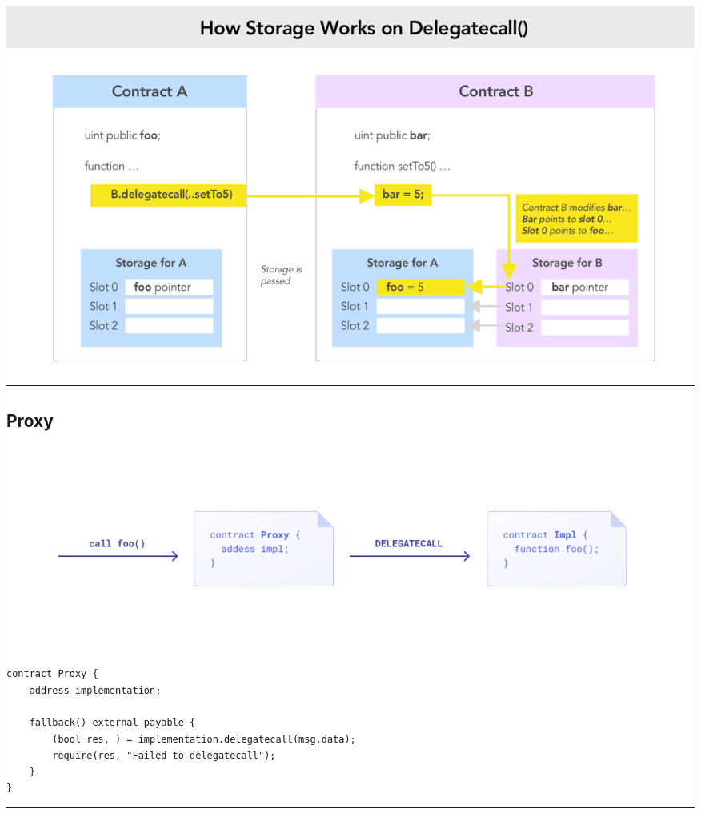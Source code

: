 
![width:1000px](./images/storage.png)

---

## Proxy

![proxy](./images/proxy1.png)

```solidity
contract Proxy {
    address implementation;

    fallback() external payable {
        (bool res, ) = implementation.delegatecall(msg.data);
        require(res, "Failed to delegatecall");
    }
}
```

---
